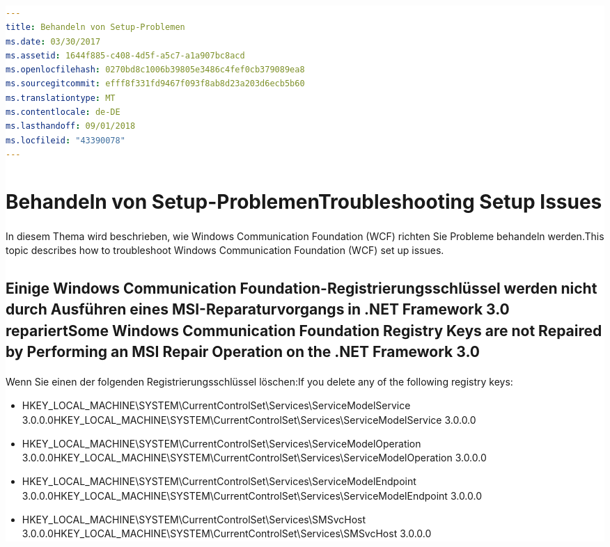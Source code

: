 ```yaml
---
title: Behandeln von Setup-Problemen
ms.date: 03/30/2017
ms.assetid: 1644f885-c408-4d5f-a5c7-a1a907bc8acd
ms.openlocfilehash: 0270bd8c1006b39805e3486c4fef0cb379089ea8
ms.sourcegitcommit: efff8f331fd9467f093f8ab8d23a203d6ecb5b60
ms.translationtype: MT
ms.contentlocale: de-DE
ms.lasthandoff: 09/01/2018
ms.locfileid: "43390078"
---
```

# <a name="troubleshooting-setup-issues"></a><span data-ttu-id="8c724-102">Behandeln von Setup-Problemen</span><span class="sxs-lookup"><span data-stu-id="8c724-102">Troubleshooting Setup Issues</span></span>
<span data-ttu-id="8c724-103">In diesem Thema wird beschrieben, wie Windows Communication Foundation (WCF) richten Sie Probleme behandeln werden.</span><span class="sxs-lookup"><span data-stu-id="8c724-103">This topic describes how to troubleshoot Windows Communication Foundation (WCF) set up issues.</span></span>  
  
## <a name="some-windows-communication-foundation-registry-keys-are-not-repaired-by-performing-an-msi-repair-operation-on-the-net-framework-30"></a><span data-ttu-id="8c724-104">Einige Windows Communication Foundation-Registrierungsschlüssel werden nicht durch Ausführen eines MSI-Reparaturvorgangs in .NET Framework 3.0 repariert</span><span class="sxs-lookup"><span data-stu-id="8c724-104">Some Windows Communication Foundation Registry Keys are not Repaired by Performing an MSI Repair Operation on the .NET Framework 3.0</span></span>  
 <span data-ttu-id="8c724-105">Wenn Sie einen der folgenden Registrierungsschlüssel löschen:</span><span class="sxs-lookup"><span data-stu-id="8c724-105">If you delete any of the following registry keys:</span></span>  
  
-   <span data-ttu-id="8c724-106">HKEY_LOCAL_MACHINE\SYSTEM\CurrentControlSet\Services\ServiceModelService 3.0.0.0</span><span class="sxs-lookup"><span data-stu-id="8c724-106">HKEY_LOCAL_MACHINE\SYSTEM\CurrentControlSet\Services\ServiceModelService 3.0.0.0</span></span>  
  
-   <span data-ttu-id="8c724-107">HKEY_LOCAL_MACHINE\SYSTEM\CurrentControlSet\Services\ServiceModelOperation 3.0.0.0</span><span class="sxs-lookup"><span data-stu-id="8c724-107">HKEY_LOCAL_MACHINE\SYSTEM\CurrentControlSet\Services\ServiceModelOperation 3.0.0.0</span></span>  
  
-   <span data-ttu-id="8c724-108">HKEY_LOCAL_MACHINE\SYSTEM\CurrentControlSet\Services\ServiceModelEndpoint 3.0.0.0</span><span class="sxs-lookup"><span data-stu-id="8c724-108">HKEY_LOCAL_MACHINE\SYSTEM\CurrentControlSet\Services\ServiceModelEndpoint 3.0.0.0</span></span>  
  
-   <span data-ttu-id="8c724-109">HKEY_LOCAL_MACHINE\SYSTEM\CurrentControlSet\Services\SMSvcHost 3.0.0.0</span><span class="sxs-lookup"><span data-stu-id="8c724-109">HKEY_LOCAL_MACHINE\SYSTEM\CurrentControlSet\Services\SMSvcHost 3.0.0.0</span></span>  
  